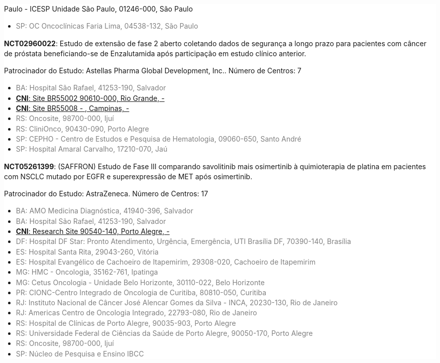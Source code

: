   Paulo - ICESP Unidade São Paulo, 01246-000, São Paulo</span>
- <span style="color: #808080">SP: OC Oncoclínicas Faria Lima,
  04538-132, São Paulo</span>

**NCT02960022**: Estudo de extensão de fase 2 aberto coletando dados de
segurança a longo prazo para pacientes com câncer de próstata
beneficiando-se de Enzalutamida após participação em estudo clínico
anterior.

Patrocinador do Estudo: Astellas Pharma Global Development, Inc.. Número
de Centros: 7

- <span style="color: #808080">BA: Hospital São Rafael, 41253-190,
  Salvador</span>
- [**CNI**: Site BR55002 90610-000, Rio Grande,
  -](https://cancertrialsbr.shinyapps.io/formsapp?study_nct_id=NCT02960022&location_id=SITEBR55002RIOGRANDE90610000BRAZIL&location_full_name=%28Centro%20N%C3%A3o-Identificado%29%2C%20Site%20BR55002%2090610-000%2C%20Rio%20Grande%2C%20%20-%20&form_type=Identificar%20Centro)
- [**CNI**: Site BR55008 - , Campinas,
  -](https://cancertrialsbr.shinyapps.io/formsapp?study_nct_id=NCT02960022&location_id=SITEBR55008CAMPINASBRAZIL&location_full_name=%28Centro%20N%C3%A3o-Identificado%29%2C%20Site%20BR55008%20%20-%20%2C%20Campinas%2C%20%20-%20&form_type=Identificar%20Centro)
- <span style="color: #808080">RS: Oncosite, 98700-000, Ijuí</span>
- <span style="color: #808080">RS: CliniOnco, 90430-090, Porto
  Alegre</span>
- <span style="color: #808080">SP: CEPHO - Centro de Estudos e Pesquisa
  de Hematologia, 09060-650, Santo André</span>
- <span style="color: #808080">SP: Hospital Amaral Carvalho, 17210-070,
  Jaú</span>

**NCT05261399**: (SAFFRON) Estudo de Fase III comparando savolitinib
mais osimertinib à quimioterapia de platina em pacientes com NSCLC
mutado por EGFR e superexpressão de MET após osimertinib.

Patrocinador do Estudo: AstraZeneca. Número de Centros: 17

- <span style="color: #808080">BA: AMO Medicina Diagnóstica, 41940-396,
  Salvador</span>
- <span style="color: #808080">BA: Hospital São Rafael, 41253-190,
  Salvador</span>
- [**CNI**: Research Site 90540-140, Porto Alegre,
  -](https://cancertrialsbr.shinyapps.io/formsapp?study_nct_id=NCT05261399&location_id=RESEARCHSITEPORTOALEGRE90540140BRAZIL&location_full_name=%28Centro%20N%C3%A3o-Identificado%29%2C%20Research%20Site%2090540-140%2C%20Porto%20Alegre%2C%20%20-%20&form_type=Identificar%20Centro)
- <span style="color: #808080">DF: Hospital DF Star: Pronto Atendimento,
  Urgência, Emergência, UTI Brasília DF, 70390-140, Brasília</span>
- <span style="color: #808080">ES: Hospital Santa Rita, 29043-260,
  Vitória</span>
- <span style="color: #808080">ES: Hospital Evangélico de Cachoeiro de
  Itapemirim, 29308-020, Cachoeiro de Itapemirim</span>
- <span style="color: #808080">MG: HMC - Oncologia, 35162-761,
  Ipatinga</span>
- <span style="color: #808080">MG: Cetus Oncologia - Unidade Belo
  Horizonte, 30110-022, Belo Horizonte</span>
- <span style="color: #808080">PR: CIONC-Centro Integrado de Oncologia
  de Curitiba, 80810-050, Curitiba</span>
- <span style="color: #808080">RJ: Instituto Nacional de Câncer José
  Alencar Gomes da Silva - INCA, 20230-130, Rio de Janeiro</span>
- <span style="color: #808080">RJ: Americas Centro de Oncologia
  Integrado, 22793-080, Rio de Janeiro</span>
- <span style="color: #808080">RS: Hospital de Clínicas de Porto Alegre,
  90035-903, Porto Alegre</span>
- <span style="color: #808080">RS: Universidade Federal de Ciências da
  Saúde de Porto Alegre, 90050-170, Porto Alegre</span>
- <span style="color: #808080">RS: Oncosite, 98700-000, Ijuí</span>
- <span style="color: #808080">SP: Núcleo de Pesquisa e Ensino IBCC